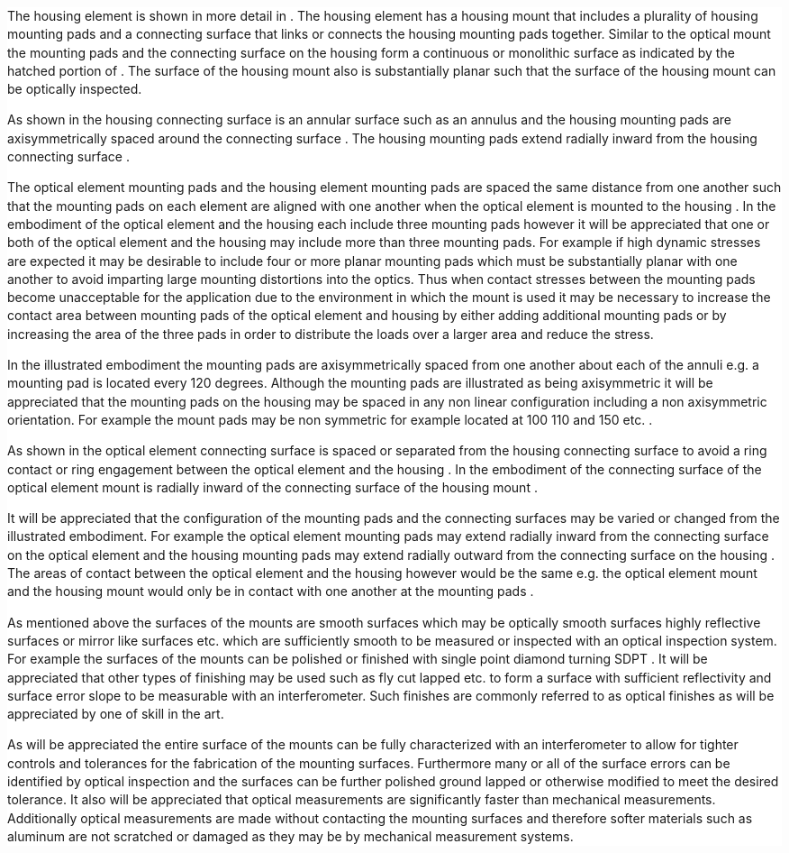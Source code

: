 The housing element is shown in more detail in . The housing element has a housing mount that includes a plurality of housing mounting pads and a connecting surface that links or connects the housing mounting pads together. Similar to the optical mount the mounting pads and the connecting surface on the housing form a continuous or monolithic surface as indicated by the hatched portion of . The surface of the housing mount also is substantially planar such that the surface of the housing mount can be optically inspected.

As shown in the housing connecting surface is an annular surface such as an annulus and the housing mounting pads are axisymmetrically spaced around the connecting surface . The housing mounting pads extend radially inward from the housing connecting surface .

The optical element mounting pads and the housing element mounting pads are spaced the same distance from one another such that the mounting pads on each element are aligned with one another when the optical element is mounted to the housing . In the embodiment of the optical element and the housing each include three mounting pads however it will be appreciated that one or both of the optical element and the housing may include more than three mounting pads. For example if high dynamic stresses are expected it may be desirable to include four or more planar mounting pads which must be substantially planar with one another to avoid imparting large mounting distortions into the optics. Thus when contact stresses between the mounting pads become unacceptable for the application due to the environment in which the mount is used it may be necessary to increase the contact area between mounting pads of the optical element and housing by either adding additional mounting pads or by increasing the area of the three pads in order to distribute the loads over a larger area and reduce the stress.

In the illustrated embodiment the mounting pads are axisymmetrically spaced from one another about each of the annuli e.g. a mounting pad is located every 120 degrees. Although the mounting pads are illustrated as being axisymmetric it will be appreciated that the mounting pads on the housing may be spaced in any non linear configuration including a non axisymmetric orientation. For example the mount pads may be non symmetric for example located at 100 110 and 150 etc. .

As shown in the optical element connecting surface is spaced or separated from the housing connecting surface to avoid a ring contact or ring engagement between the optical element and the housing . In the embodiment of the connecting surface of the optical element mount is radially inward of the connecting surface of the housing mount .

It will be appreciated that the configuration of the mounting pads and the connecting surfaces may be varied or changed from the illustrated embodiment. For example the optical element mounting pads may extend radially inward from the connecting surface on the optical element and the housing mounting pads may extend radially outward from the connecting surface on the housing . The areas of contact between the optical element and the housing however would be the same e.g. the optical element mount and the housing mount would only be in contact with one another at the mounting pads .

As mentioned above the surfaces of the mounts are smooth surfaces which may be optically smooth surfaces highly reflective surfaces or mirror like surfaces etc. which are sufficiently smooth to be measured or inspected with an optical inspection system. For example the surfaces of the mounts can be polished or finished with single point diamond turning SDPT . It will be appreciated that other types of finishing may be used such as fly cut lapped etc. to form a surface with sufficient reflectivity and surface error slope to be measurable with an interferometer. Such finishes are commonly referred to as optical finishes as will be appreciated by one of skill in the art.

As will be appreciated the entire surface of the mounts can be fully characterized with an interferometer to allow for tighter controls and tolerances for the fabrication of the mounting surfaces. Furthermore many or all of the surface errors can be identified by optical inspection and the surfaces can be further polished ground lapped or otherwise modified to meet the desired tolerance. It also will be appreciated that optical measurements are significantly faster than mechanical measurements. Additionally optical measurements are made without contacting the mounting surfaces and therefore softer materials such as aluminum are not scratched or damaged as they may be by mechanical measurement systems.

